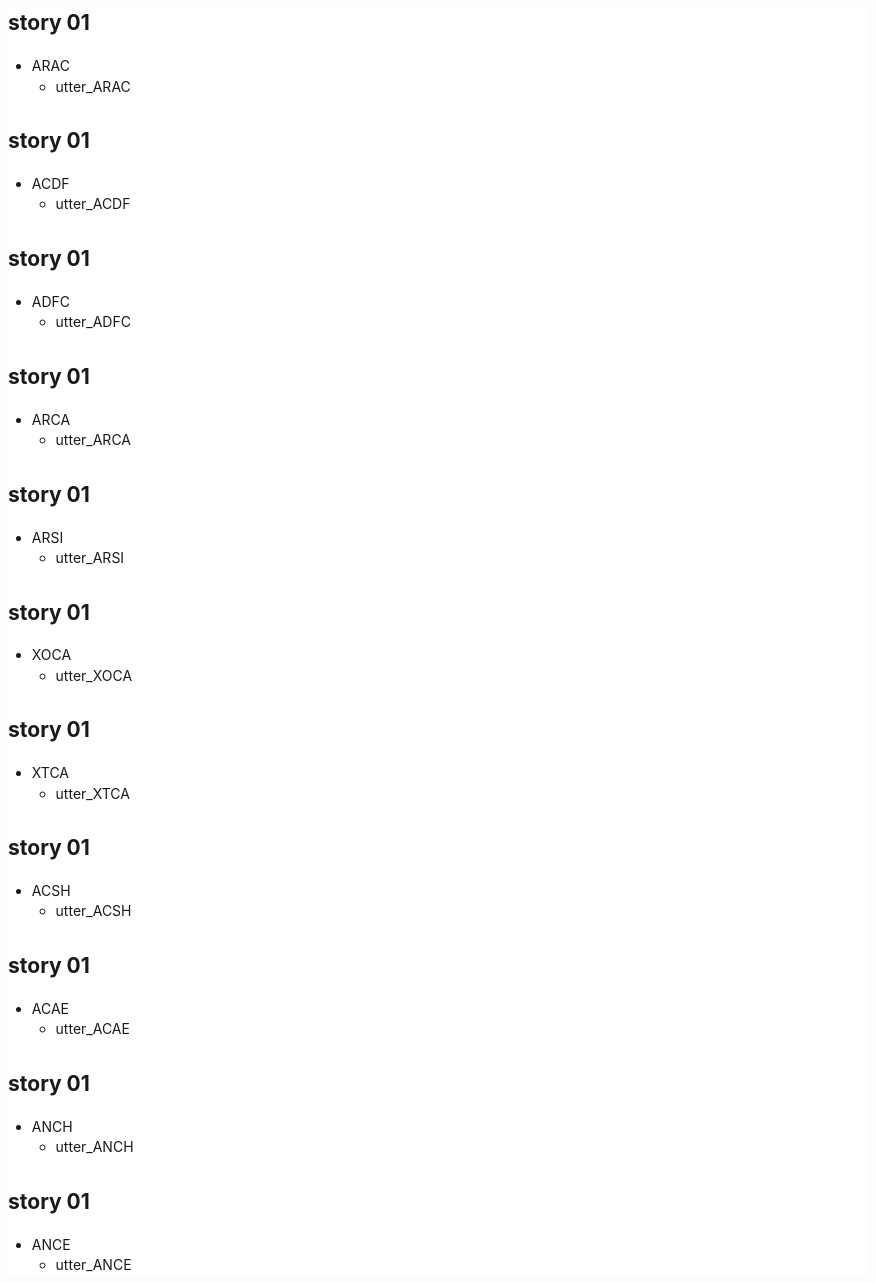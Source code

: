 ## story 01
* ARAC
	- utter_ARAC

## story 01
* ACDF
	- utter_ACDF

## story 01
* ADFC
	- utter_ADFC

## story 01
* ARCA
	- utter_ARCA

## story 01
* ARSI
	- utter_ARSI

## story 01
* XOCA
	- utter_XOCA

## story 01
* XTCA
	- utter_XTCA

## story 01
* ACSH
	- utter_ACSH

## story 01
* ACAE
	- utter_ACAE

## story 01
* ANCH
	- utter_ANCH

## story 01
* ANCE
	- utter_ANCE
